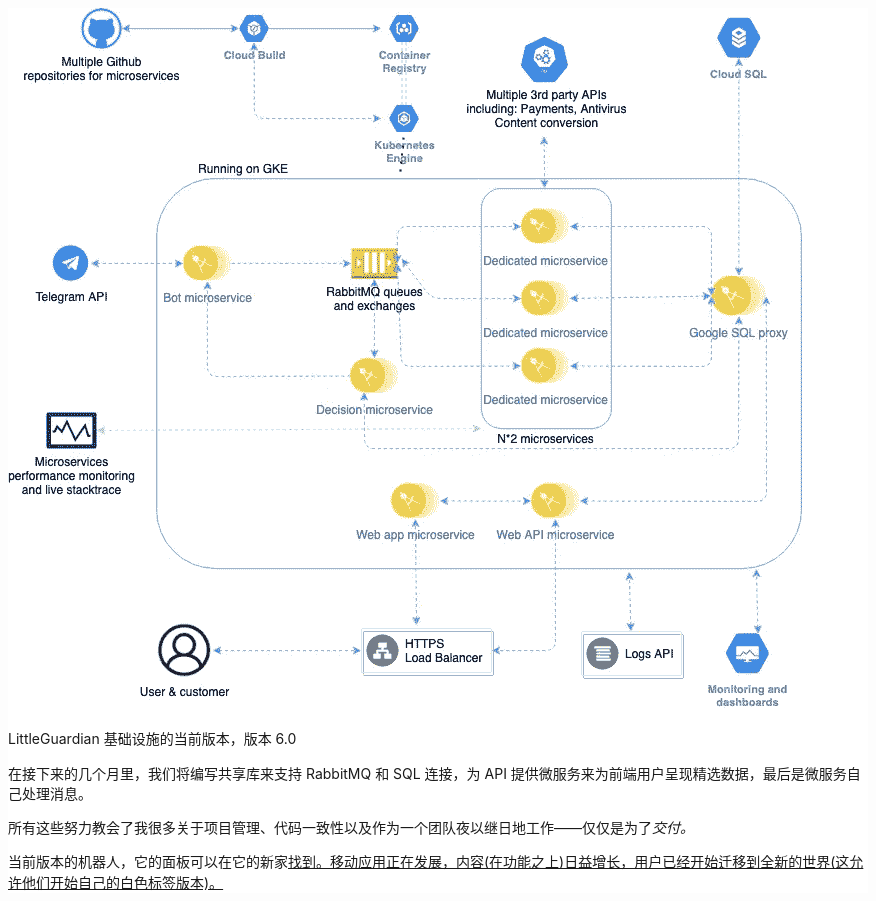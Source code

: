 ![](img/3ec54510e71ee223bedf29ade5548530.png)

LittleGuardian 基础设施的当前版本，版本 6.0

在接下来的几个月里，我们将编写共享库来支持 RabbitMQ 和 SQL 连接，为 API 提供微服务来为前端用户呈现精选数据，最后是微服务自己处理消息。

所有这些努力教会了我很多关于项目管理、代码一致性以及作为一个团队夜以继日地工作——仅仅是为了*交付。*

当前版本的机器人，它的面板可以在它的新家[找到。移动应用正在发展，内容(在功能之上)日益增长，用户已经开始迁移到全新的世界(这允许他们开始自己的白色标签版本)。](https://telegram-bot.app)
